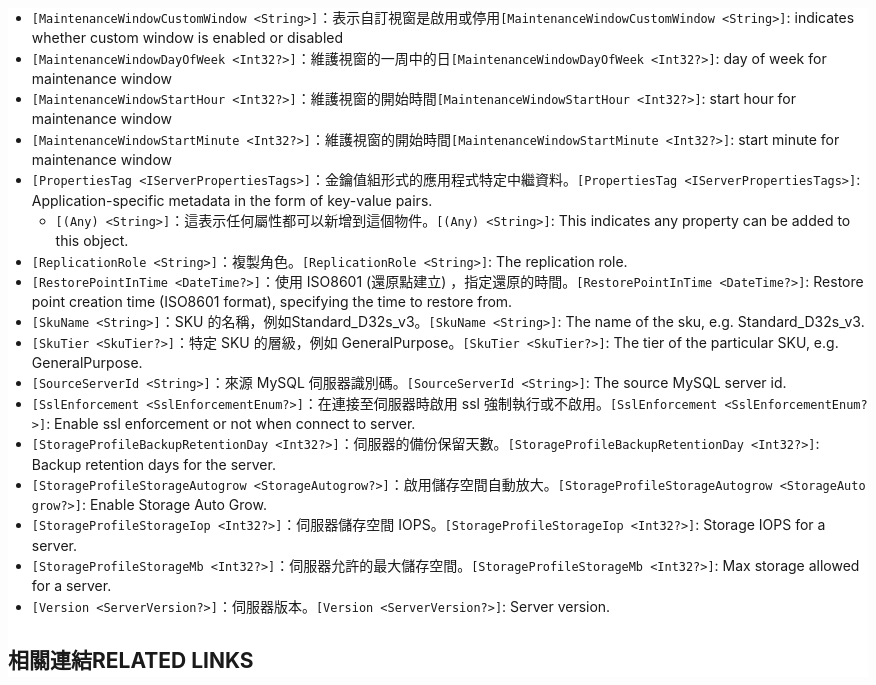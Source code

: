   - <span data-ttu-id="274a1-158">`[MaintenanceWindowCustomWindow <String>]`：表示自訂視窗是啟用或停用</span><span class="sxs-lookup"><span data-stu-id="274a1-158">`[MaintenanceWindowCustomWindow <String>]`: indicates whether custom window is enabled or disabled</span></span>
  - <span data-ttu-id="274a1-159">`[MaintenanceWindowDayOfWeek <Int32?>]`：維護視窗的一周中的日</span><span class="sxs-lookup"><span data-stu-id="274a1-159">`[MaintenanceWindowDayOfWeek <Int32?>]`: day of week for maintenance window</span></span>
  - <span data-ttu-id="274a1-160">`[MaintenanceWindowStartHour <Int32?>]`：維護視窗的開始時間</span><span class="sxs-lookup"><span data-stu-id="274a1-160">`[MaintenanceWindowStartHour <Int32?>]`: start hour for maintenance window</span></span>
  - <span data-ttu-id="274a1-161">`[MaintenanceWindowStartMinute <Int32?>]`：維護視窗的開始時間</span><span class="sxs-lookup"><span data-stu-id="274a1-161">`[MaintenanceWindowStartMinute <Int32?>]`: start minute for maintenance window</span></span>
  - <span data-ttu-id="274a1-162">`[PropertiesTag <IServerPropertiesTags>]`：金鑰值組形式的應用程式特定中繼資料。</span><span class="sxs-lookup"><span data-stu-id="274a1-162">`[PropertiesTag <IServerPropertiesTags>]`: Application-specific metadata in the form of key-value pairs.</span></span>
    - <span data-ttu-id="274a1-163">`[(Any) <String>]`：這表示任何屬性都可以新增到這個物件。</span><span class="sxs-lookup"><span data-stu-id="274a1-163">`[(Any) <String>]`: This indicates any property can be added to this object.</span></span>
  - <span data-ttu-id="274a1-164">`[ReplicationRole <String>]`：複製角色。</span><span class="sxs-lookup"><span data-stu-id="274a1-164">`[ReplicationRole <String>]`: The replication role.</span></span>
  - <span data-ttu-id="274a1-165">`[RestorePointInTime <DateTime?>]`：使用 ISO8601 (還原點建立) ，指定還原的時間。</span><span class="sxs-lookup"><span data-stu-id="274a1-165">`[RestorePointInTime <DateTime?>]`: Restore point creation time (ISO8601 format), specifying the time to restore from.</span></span>
  - <span data-ttu-id="274a1-166">`[SkuName <String>]`：SKU 的名稱，例如Standard_D32s_v3。</span><span class="sxs-lookup"><span data-stu-id="274a1-166">`[SkuName <String>]`: The name of the sku, e.g. Standard_D32s_v3.</span></span>
  - <span data-ttu-id="274a1-167">`[SkuTier <SkuTier?>]`：特定 SKU 的層級，例如 GeneralPurpose。</span><span class="sxs-lookup"><span data-stu-id="274a1-167">`[SkuTier <SkuTier?>]`: The tier of the particular SKU, e.g. GeneralPurpose.</span></span>
  - <span data-ttu-id="274a1-168">`[SourceServerId <String>]`：來源 MySQL 伺服器識別碼。</span><span class="sxs-lookup"><span data-stu-id="274a1-168">`[SourceServerId <String>]`: The source MySQL server id.</span></span>
  - <span data-ttu-id="274a1-169">`[SslEnforcement <SslEnforcementEnum?>]`：在連接至伺服器時啟用 ssl 強制執行或不啟用。</span><span class="sxs-lookup"><span data-stu-id="274a1-169">`[SslEnforcement <SslEnforcementEnum?>]`: Enable ssl enforcement or not when connect to server.</span></span>
  - <span data-ttu-id="274a1-170">`[StorageProfileBackupRetentionDay <Int32?>]`：伺服器的備份保留天數。</span><span class="sxs-lookup"><span data-stu-id="274a1-170">`[StorageProfileBackupRetentionDay <Int32?>]`: Backup retention days for the server.</span></span>
  - <span data-ttu-id="274a1-171">`[StorageProfileStorageAutogrow <StorageAutogrow?>]`：啟用儲存空間自動放大。</span><span class="sxs-lookup"><span data-stu-id="274a1-171">`[StorageProfileStorageAutogrow <StorageAutogrow?>]`: Enable Storage Auto Grow.</span></span>
  - <span data-ttu-id="274a1-172">`[StorageProfileStorageIop <Int32?>]`：伺服器儲存空間 IOPS。</span><span class="sxs-lookup"><span data-stu-id="274a1-172">`[StorageProfileStorageIop <Int32?>]`: Storage IOPS for a server.</span></span>
  - <span data-ttu-id="274a1-173">`[StorageProfileStorageMb <Int32?>]`：伺服器允許的最大儲存空間。</span><span class="sxs-lookup"><span data-stu-id="274a1-173">`[StorageProfileStorageMb <Int32?>]`: Max storage allowed for a server.</span></span>
  - <span data-ttu-id="274a1-174">`[Version <ServerVersion?>]`：伺服器版本。</span><span class="sxs-lookup"><span data-stu-id="274a1-174">`[Version <ServerVersion?>]`: Server version.</span></span>

## <span data-ttu-id="274a1-175">相關連結</span><span class="sxs-lookup"><span data-stu-id="274a1-175">RELATED LINKS</span></span>

